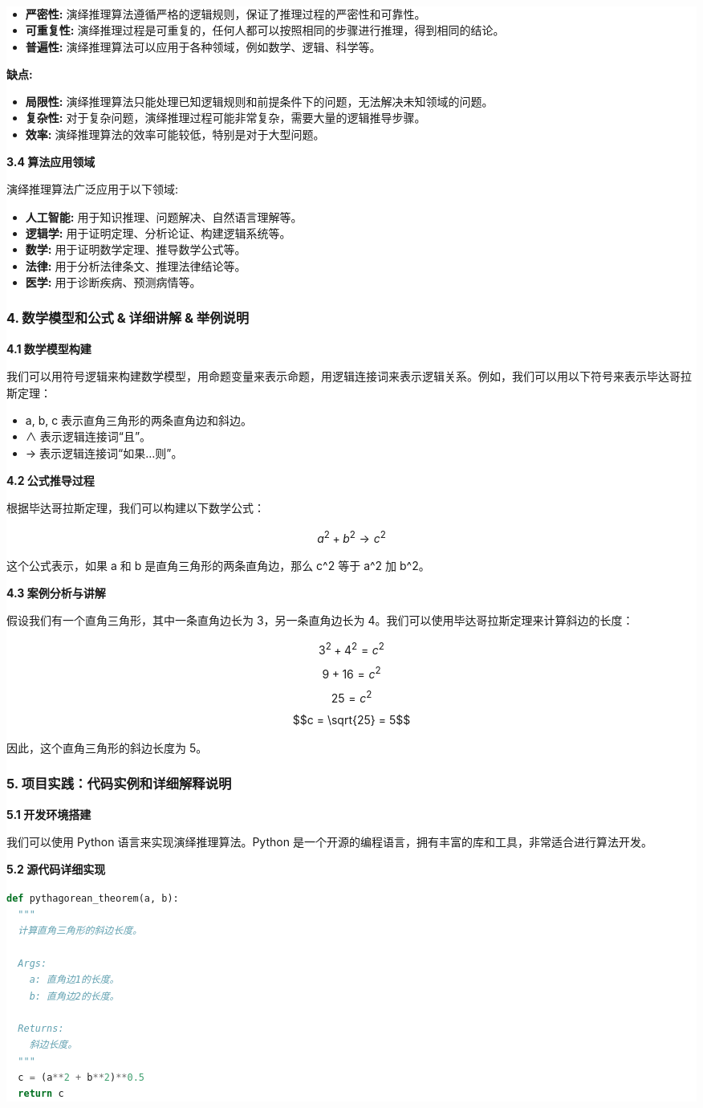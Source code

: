 * **严密性:** 演绎推理算法遵循严格的逻辑规则，保证了推理过程的严密性和可靠性。
* **可重复性:** 演绎推理过程是可重复的，任何人都可以按照相同的步骤进行推理，得到相同的结论。
* **普遍性:** 演绎推理算法可以应用于各种领域，例如数学、逻辑、科学等。

**缺点:**

* **局限性:** 演绎推理算法只能处理已知逻辑规则和前提条件下的问题，无法解决未知领域的问题。
* **复杂性:** 对于复杂问题，演绎推理过程可能非常复杂，需要大量的逻辑推导步骤。
* **效率:** 演绎推理算法的效率可能较低，特别是对于大型问题。

**3.4 算法应用领域**

演绎推理算法广泛应用于以下领域:

* **人工智能:** 用于知识推理、问题解决、自然语言理解等。
* **逻辑学:** 用于证明定理、分析论证、构建逻辑系统等。
* **数学:** 用于证明数学定理、推导数学公式等。
* **法律:** 用于分析法律条文、推理法律结论等。
* **医学:** 用于诊断疾病、预测病情等。

### 4. 数学模型和公式 & 详细讲解 & 举例说明

**4.1 数学模型构建**

我们可以用符号逻辑来构建数学模型，用命题变量来表示命题，用逻辑连接词来表示逻辑关系。例如，我们可以用以下符号来表示毕达哥拉斯定理：

*  a, b, c 表示直角三角形的两条直角边和斜边。
*  ∧ 表示逻辑连接词“且”。
*  → 表示逻辑连接词“如果…则”。

**4.2 公式推导过程**

根据毕达哥拉斯定理，我们可以构建以下数学公式：

$$a^2 + b^2 \rightarrow c^2$$

这个公式表示，如果 a 和 b 是直角三角形的两条直角边，那么 c^2 等于 a^2 加 b^2。

**4.3 案例分析与讲解**

假设我们有一个直角三角形，其中一条直角边长为 3，另一条直角边长为 4。我们可以使用毕达哥拉斯定理来计算斜边的长度：

$$3^2 + 4^2 = c^2$$
$$9 + 16 = c^2$$
$$25 = c^2$$
$$c = \sqrt{25} = 5$$

因此，这个直角三角形的斜边长度为 5。

### 5. 项目实践：代码实例和详细解释说明

**5.1 开发环境搭建**

我们可以使用 Python 语言来实现演绎推理算法。Python 是一个开源的编程语言，拥有丰富的库和工具，非常适合进行算法开发。

**5.2 源代码详细实现**

```python
def pythagorean_theorem(a, b):
  """
  计算直角三角形的斜边长度。

  Args:
    a: 直角边1的长度。
    b: 直角边2的长度。

  Returns:
    斜边长度。
  """
  c = (a**2 + b**2)**0.5
  return c

```